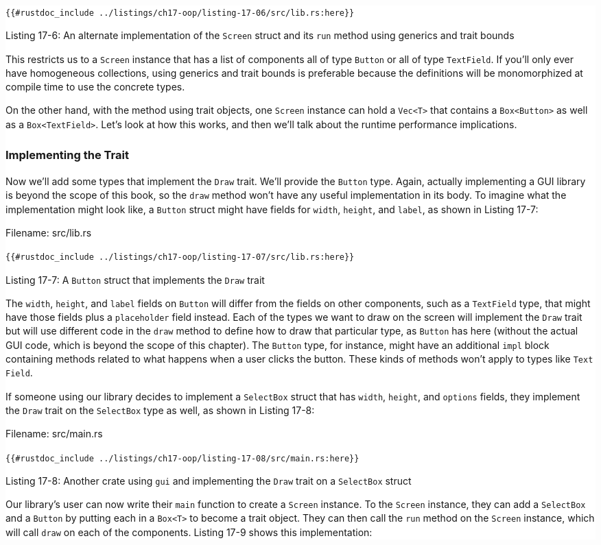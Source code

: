 ```rust,noplayground
{{#rustdoc_include ../listings/ch17-oop/listing-17-06/src/lib.rs:here}}
```

<span class="caption">Listing 17-6: An alternate implementation of the `Screen`
struct and its `run` method using generics and trait bounds</span>

This restricts us to a `Screen` instance that has a list of components all of
type `Button` or all of type `TextField`. If you’ll only ever have homogeneous
collections, using generics and trait bounds is preferable because the
definitions will be monomorphized at compile time to use the concrete types.

On the other hand, with the method using trait objects, one `Screen` instance
can hold a `Vec<T>` that contains a `Box<Button>` as well as a
`Box<TextField>`. Let’s look at how this works, and then we’ll talk about the
runtime performance implications.

### Implementing the Trait

Now we’ll add some types that implement the `Draw` trait. We’ll provide the
`Button` type. Again, actually implementing a GUI library is beyond the scope
of this book, so the `draw` method won’t have any useful implementation in its
body. To imagine what the implementation might look like, a `Button` struct
might have fields for `width`, `height`, and `label`, as shown in Listing 17-7:

<span class="filename">Filename: src/lib.rs</span>

```rust,noplayground
{{#rustdoc_include ../listings/ch17-oop/listing-17-07/src/lib.rs:here}}
```

<span class="caption">Listing 17-7: A `Button` struct that implements the
`Draw` trait</span>

The `width`, `height`, and `label` fields on `Button` will differ from the
fields on other components, such as a `TextField` type, that might have those
fields plus a `placeholder` field instead. Each of the types we want to draw on
the screen will implement the `Draw` trait but will use different code in the
`draw` method to define how to draw that particular type, as `Button` has here
(without the actual GUI code, which is beyond the scope of this chapter). The
`Button` type, for instance, might have an additional `impl` block containing
methods related to what happens when a user clicks the button. These kinds of
methods won’t apply to types like `TextField`.

If someone using our library decides to implement a `SelectBox` struct that has
`width`, `height`, and `options` fields, they implement the `Draw` trait on the
`SelectBox` type as well, as shown in Listing 17-8:

<span class="filename">Filename: src/main.rs</span>

```rust,ignore
{{#rustdoc_include ../listings/ch17-oop/listing-17-08/src/main.rs:here}}
```

<span class="caption">Listing 17-8: Another crate using `gui` and implementing
the `Draw` trait on a `SelectBox` struct</span>

Our library’s user can now write their `main` function to create a `Screen`
instance. To the `Screen` instance, they can add a `SelectBox` and a `Button`
by putting each in a `Box<T>` to become a trait object. They can then call the
`run` method on the `Screen` instance, which will call `draw` on each of the
components. Listing 17-9 shows this implementation:
